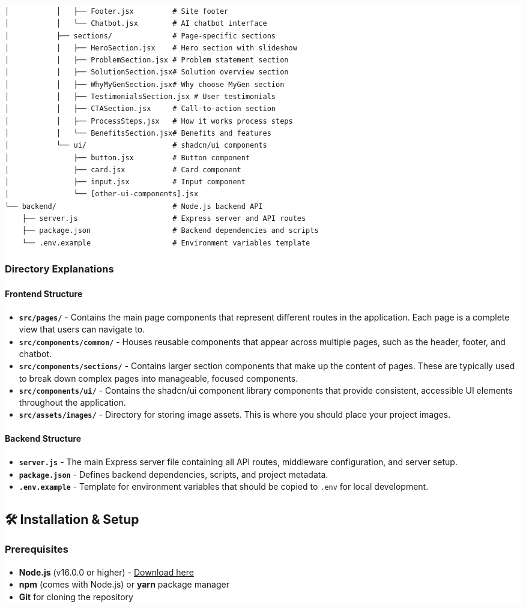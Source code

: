```
│           │   ├── Footer.jsx         # Site footer
│           │   └── Chatbot.jsx        # AI chatbot interface
│           ├── sections/              # Page-specific sections
│           │   ├── HeroSection.jsx    # Hero section with slideshow
│           │   ├── ProblemSection.jsx # Problem statement section
│           │   ├── SolutionSection.jsx# Solution overview section
│           │   ├── WhyMyGenSection.jsx# Why choose MyGen section
│           │   ├── TestimonialsSection.jsx # User testimonials
│           │   ├── CTASection.jsx     # Call-to-action section
│           │   ├── ProcessSteps.jsx   # How it works process steps
│           │   └── BenefitsSection.jsx# Benefits and features
│           └── ui/                    # shadcn/ui components
│               ├── button.jsx         # Button component
│               ├── card.jsx           # Card component
│               ├── input.jsx          # Input component
│               └── [other-ui-components].jsx
└── backend/                           # Node.js backend API
    ├── server.js                      # Express server and API routes
    ├── package.json                   # Backend dependencies and scripts
    └── .env.example                   # Environment variables template
```

### Directory Explanations

#### Frontend Structure
- **`src/pages/`** - Contains the main page components that represent different routes in the application. Each page is a complete view that users can navigate to.
- **`src/components/common/`** - Houses reusable components that appear across multiple pages, such as the header, footer, and chatbot.
- **`src/components/sections/`** - Contains larger section components that make up the content of pages. These are typically used to break down complex pages into manageable, focused components.
- **`src/components/ui/`** - Contains the shadcn/ui component library components that provide consistent, accessible UI elements throughout the application.
- **`src/assets/images/`** - Directory for storing image assets. This is where you should place your project images.

#### Backend Structure
- **`server.js`** - The main Express server file containing all API routes, middleware configuration, and server setup.
- **`package.json`** - Defines backend dependencies, scripts, and project metadata.
- **`.env.example`** - Template for environment variables that should be copied to `.env` for local development.

## 🛠️ Installation & Setup

### Prerequisites
- **Node.js** (v16.0.0 or higher) - [Download here](https://nodejs.org/)
- **npm** (comes with Node.js) or **yarn** package manager
- **Git** for cloning the repository
